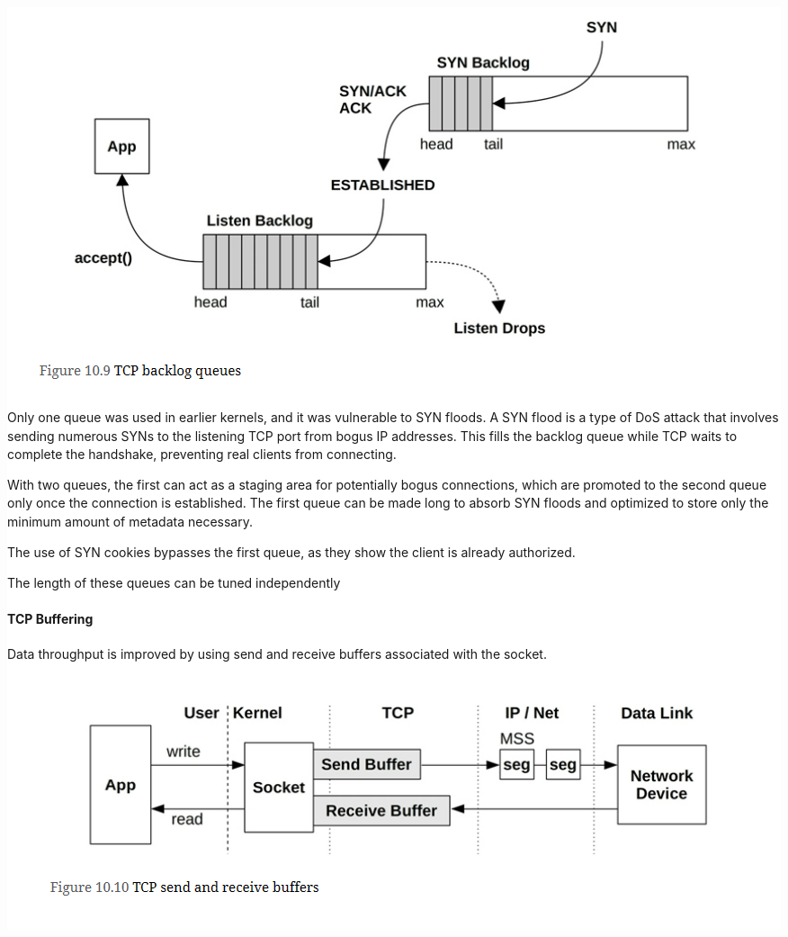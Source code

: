![TCP - Backlog Queues](./images/Ch10/Ch10-TCP-Backlog-Queues.png)

Only one queue was used in earlier kernels, and it was vulnerable to SYN floods. A SYN flood is a type of DoS attack that involves sending numerous SYNs to the listening TCP port from bogus IP addresses. This fills the backlog queue while TCP waits to complete the handshake, preventing real clients from connecting.

With two queues, the first can act as a staging area for potentially bogus connections, which are promoted to the second queue only once the connection is established. The first queue can be made long to absorb SYN floods and optimized to store only the minimum amount of metadata necessary.

The use of SYN cookies bypasses the first queue, as they show the client is already authorized.

The length of these queues can be tuned independently 

#### TCP Buffering
Data throughput is improved by using send and receive buffers associated with the socket.

![TCP - Send Receive Buffers](./images/Ch10/Ch10-TCP-Send-Receive-Buffers.png)
